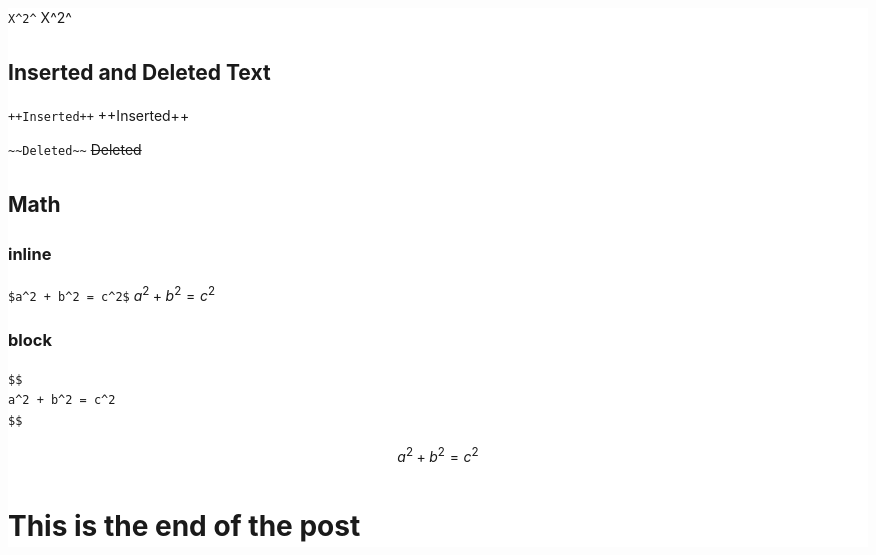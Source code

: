 `X^2^` X^2^

## Inserted and Deleted Text

`++Inserted++` ++Inserted++

`~~Deleted~~` ~~Deleted~~

## Math 

### inline

`$a^2 + b^2 = c^2$` $a^2 + b^2 = c^2$

### block

```
$$
a^2 + b^2 = c^2
$$
```

$$
a^2 + b^2 = c^2
$$

# This is the end of the post
